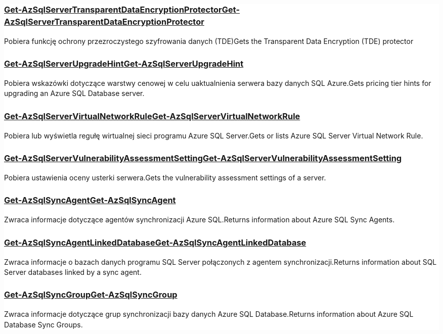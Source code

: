 ### [<span data-ttu-id="7e51e-331">Get-AzSqlServerTransparentDataEncryptionProtector</span><span class="sxs-lookup"><span data-stu-id="7e51e-331">Get-AzSqlServerTransparentDataEncryptionProtector</span></span>](Get-AzSqlServerTransparentDataEncryptionProtector.md)
<span data-ttu-id="7e51e-332">Pobiera funkcję ochrony przezroczystego szyfrowania danych (TDE)</span><span class="sxs-lookup"><span data-stu-id="7e51e-332">Gets the Transparent Data Encryption (TDE) protector</span></span>

### [<span data-ttu-id="7e51e-333">Get-AzSqlServerUpgradeHint</span><span class="sxs-lookup"><span data-stu-id="7e51e-333">Get-AzSqlServerUpgradeHint</span></span>](Get-AzSqlServerUpgradeHint.md)
<span data-ttu-id="7e51e-334">Pobiera wskazówki dotyczące warstwy cenowej w celu uaktualnienia serwera bazy danych SQL Azure.</span><span class="sxs-lookup"><span data-stu-id="7e51e-334">Gets pricing tier hints for upgrading an Azure SQL Database server.</span></span>

### [<span data-ttu-id="7e51e-335">Get-AzSqlServerVirtualNetworkRule</span><span class="sxs-lookup"><span data-stu-id="7e51e-335">Get-AzSqlServerVirtualNetworkRule</span></span>](Get-AzSqlServerVirtualNetworkRule.md)
<span data-ttu-id="7e51e-336">Pobiera lub wyświetla regułę wirtualnej sieci programu Azure SQL Server.</span><span class="sxs-lookup"><span data-stu-id="7e51e-336">Gets or lists Azure SQL Server Virtual Network Rule.</span></span>

### [<span data-ttu-id="7e51e-337">Get-AzSqlServerVulnerabilityAssessmentSetting</span><span class="sxs-lookup"><span data-stu-id="7e51e-337">Get-AzSqlServerVulnerabilityAssessmentSetting</span></span>](Get-AzSqlServerVulnerabilityAssessmentSetting.md)
<span data-ttu-id="7e51e-338">Pobiera ustawienia oceny usterki serwera.</span><span class="sxs-lookup"><span data-stu-id="7e51e-338">Gets the vulnerability assessment settings of a server.</span></span>

### [<span data-ttu-id="7e51e-339">Get-AzSqlSyncAgent</span><span class="sxs-lookup"><span data-stu-id="7e51e-339">Get-AzSqlSyncAgent</span></span>](Get-AzSqlSyncAgent.md)
<span data-ttu-id="7e51e-340">Zwraca informacje dotyczące agentów synchronizacji Azure SQL.</span><span class="sxs-lookup"><span data-stu-id="7e51e-340">Returns information about Azure SQL Sync Agents.</span></span>

### [<span data-ttu-id="7e51e-341">Get-AzSqlSyncAgentLinkedDatabase</span><span class="sxs-lookup"><span data-stu-id="7e51e-341">Get-AzSqlSyncAgentLinkedDatabase</span></span>](Get-AzSqlSyncAgentLinkedDatabase.md)
<span data-ttu-id="7e51e-342">Zwraca informacje o bazach danych programu SQL Server połączonych z agentem synchronizacji.</span><span class="sxs-lookup"><span data-stu-id="7e51e-342">Returns information about SQL Server databases linked by a sync agent.</span></span>

### [<span data-ttu-id="7e51e-343">Get-AzSqlSyncGroup</span><span class="sxs-lookup"><span data-stu-id="7e51e-343">Get-AzSqlSyncGroup</span></span>](Get-AzSqlSyncGroup.md)
<span data-ttu-id="7e51e-344">Zwraca informacje dotyczące grup synchronizacji bazy danych Azure SQL Database.</span><span class="sxs-lookup"><span data-stu-id="7e51e-344">Returns information about Azure SQL Database Sync Groups.</span></span>
